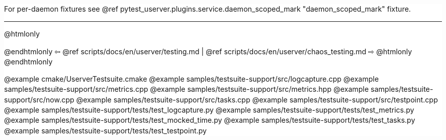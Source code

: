 For per-daemon fixtures see @ref pytest_userver.plugins.service.daemon_scoped_mark "daemon_scoped_mark" fixture.


----------

@htmlonly <div class="bottom-nav"> @endhtmlonly
⇦ @ref scripts/docs/en/userver/testing.md | @ref scripts/docs/en/userver/chaos_testing.md ⇨
@htmlonly </div> @endhtmlonly

@example cmake/UserverTestsuite.cmake
@example samples/testsuite-support/src/logcapture.cpp
@example samples/testsuite-support/src/metrics.cpp
@example samples/testsuite-support/src/metrics.hpp
@example samples/testsuite-support/src/now.cpp
@example samples/testsuite-support/src/tasks.cpp
@example samples/testsuite-support/src/testpoint.cpp
@example samples/testsuite-support/tests/test_logcapture.py
@example samples/testsuite-support/tests/test_metrics.py
@example samples/testsuite-support/tests/test_mocked_time.py
@example samples/testsuite-support/tests/test_tasks.py
@example samples/testsuite-support/tests/test_testpoint.py
